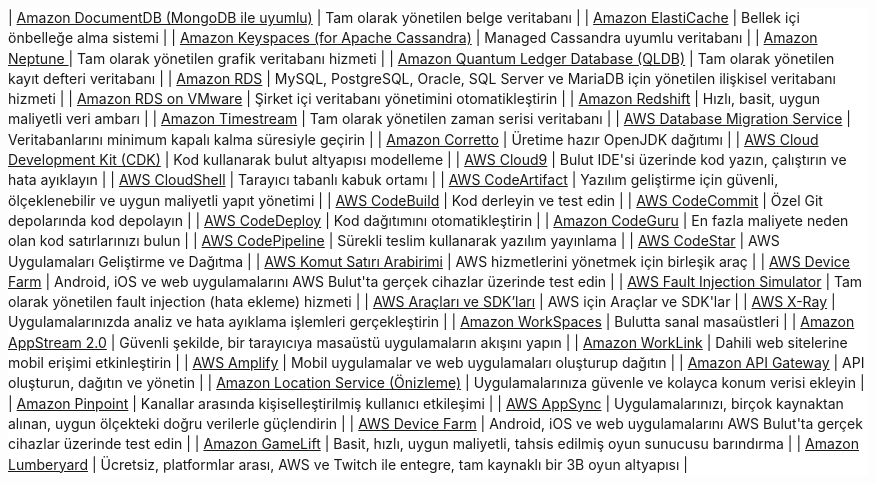 | [Amazon DocumentDB (MongoDB ile uyumlu)](https://aws.amazon.com/tr/documentdb/?hp=tile&so-exp=below) | Tam olarak yönetilen belge veritabanı |
| [Amazon ElastiCache](https://aws.amazon.com/tr/elasticache/?hp=tile&so-exp=below) | Bellek içi önbelleğe alma sistemi |
| [Amazon Keyspaces (for Apache Cassandra)](https://aws.amazon.com/tr/mcs/?hp=tile&so-exp=below) | Managed Cassandra uyumlu veritabanı |
| [Amazon Neptune ](https://aws.amazon.com/tr/neptune/?hp=tile&so-exp=below) | Tam olarak yönetilen grafik veritabanı hizmeti |
| [Amazon Quantum Ledger Database (QLDB)](https://aws.amazon.com/tr/qldb/?hp=tile&so-exp=below) | Tam olarak yönetilen kayıt defteri veritabanı |
| [Amazon RDS](https://aws.amazon.com/tr/rds/?hp=tile&so-exp=below) | MySQL, PostgreSQL, Oracle, SQL Server ve MariaDB için yönetilen ilişkisel veritabanı hizmeti |
| [Amazon RDS on VMware](https://aws.amazon.com/tr/rds/vmware/?hp=tile&so-exp=below) | Şirket içi veritabanı yönetimini otomatikleştirin |
| [Amazon Redshift](https://aws.amazon.com/tr/redshift/?hp=tile&so-exp=below) | Hızlı, basit, uygun maliyetli veri ambarı |
| [Amazon Timestream](https://aws.amazon.com/tr/timestream/?hp=tile&so-exp=below) | Tam olarak yönetilen zaman serisi veritabanı |
| [AWS Database Migration Service](https://aws.amazon.com/tr/dms/?hp=tile&so-exp=below) | Veritabanlarını minimum kapalı kalma süresiyle geçirin |
| [Amazon Corretto](https://aws.amazon.com/tr/corretto/?hp=tile&so-exp=below) | Üretime hazır OpenJDK dağıtımı |
| [AWS Cloud Development Kit (CDK)](https://aws.amazon.com/tr/cdk/?hp=tile&so-exp=below) | Kod kullanarak bulut altyapısı modelleme |
| [AWS Cloud9](https://aws.amazon.com/tr/cloud9/?hp=tile&so-exp=below) | Bulut IDE'si üzerinde kod yazın, çalıştırın ve hata ayıklayın |
| [AWS CloudShell](https://aws.amazon.com/tr/cloudshell/?hp=tile&so-exp=below) | Tarayıcı tabanlı kabuk ortamı |
| [AWS CodeArtifact](https://aws.amazon.com/tr/codeartifact/?hp=tile&so-exp=below) | Yazılım geliştirme için güvenli, ölçeklenebilir ve uygun maliyetli yapıt yönetimi |
| [AWS CodeBuild](https://aws.amazon.com/tr/codebuild/?hp=tile&so-exp=below) | Kod derleyin ve test edin |
| [AWS CodeCommit](https://aws.amazon.com/tr/codecommit/?hp=tile&so-exp=below) | Özel Git depolarında kod depolayın |
| [AWS CodeDeploy](https://aws.amazon.com/tr/codedeploy/?hp=tile&so-exp=below) | Kod dağıtımını otomatikleştirin |
| [Amazon CodeGuru](https://aws.amazon.com/tr/codeguru/?hp=tile&so-exp=below) | En fazla maliyete neden olan kod satırlarınızı bulun |
| [AWS CodePipeline](https://aws.amazon.com/tr/codepipeline/?hp=tile&so-exp=below) | Sürekli teslim kullanarak yazılım yayınlama |
| [AWS CodeStar](https://aws.amazon.com/tr/codestar/?hp=tile&so-exp=below) | AWS Uygulamaları Geliştirme ve Dağıtma  |
| [AWS Komut Satırı Arabirimi](https://aws.amazon.com/tr/cli/?hp=tile&so-exp=below) | AWS hizmetlerini yönetmek için birleşik araç |
| [AWS Device Farm](https://aws.amazon.com/tr/device-farm/?hp=tile&so-exp=below) | Android, iOS ve web uygulamalarını AWS Bulut'ta gerçek cihazlar üzerinde test edin |
| [AWS Fault Injection Simulator](https://aws.amazon.com/tr/fis/?hp=tile&so-exp=below) | Tam olarak yönetilen fault injection (hata ekleme) hizmeti |
| [AWS Araçları ve SDK’ları](https://aws.amazon.com/tr/getting-started/tools-sdks/?hp=tile&so-exp=below) | AWS için Araçlar ve SDK'lar |
| [AWS X-Ray](https://aws.amazon.com/tr/xray/?hp=tile&so-exp=below) | Uygulamalarınızda analiz ve hata ayıklama işlemleri gerçekleştirin |
| [Amazon WorkSpaces](https://aws.amazon.com/tr/workspaces/?hp=tile&so-exp=below) | Bulutta sanal masaüstleri |
| [Amazon AppStream 2.0](https://aws.amazon.com/tr/appstream2/?hp=tile&so-exp=below) | Güvenli şekilde, bir tarayıcıya masaüstü uygulamaların akışını yapın |
| [Amazon WorkLink](https://aws.amazon.com/tr/worklink/?hp=tile&so-exp=below) | Dahili web sitelerine mobil erişimi etkinleştirin |
| [AWS Amplify](https://aws.amazon.com/tr/amplify/?hp=tile&so-exp=below) | Mobil uygulamalar ve web uygulamaları oluşturup dağıtın |
| [Amazon API Gateway](https://aws.amazon.com/tr/api-gateway/?hp=tile&so-exp=below) | API oluşturun, dağıtın ve yönetin |
| [Amazon Location Service (Önizleme)](https://aws.amazon.com/tr/location/?hp=tile&so-exp=below) | Uygulamalarınıza güvenle ve kolayca konum verisi ekleyin |
| [Amazon Pinpoint](https://aws.amazon.com/tr/pinpoint/?hp=tile&so-exp=below) | Kanallar arasında kişiselleştirilmiş kullanıcı etkileşimi |
| [AWS AppSync](https://aws.amazon.com/tr/appsync/?hp=tile&so-exp=below) | Uygulamalarınızı, birçok kaynaktan alınan, uygun ölçekteki doğru verilerle güçlendirin |
| [AWS Device Farm](https://aws.amazon.com/tr/device-farm/?hp=tile&so-exp=below) | Android, iOS ve web uygulamalarını AWS Bulut'ta gerçek cihazlar üzerinde test edin |
| [Amazon GameLift](https://aws.amazon.com/tr/gamelift/?hp=tile&so-exp=below) | Basit, hızlı, uygun maliyetli, tahsis edilmiş oyun sunucusu barındırma |
| [Amazon Lumberyard](https://aws.amazon.com/tr/lumberyard/?hp=tile&so-exp=below) | Ücretsiz, platformlar arası, AWS ve Twitch ile entegre, tam kaynaklı bir 3B oyun altyapısı |